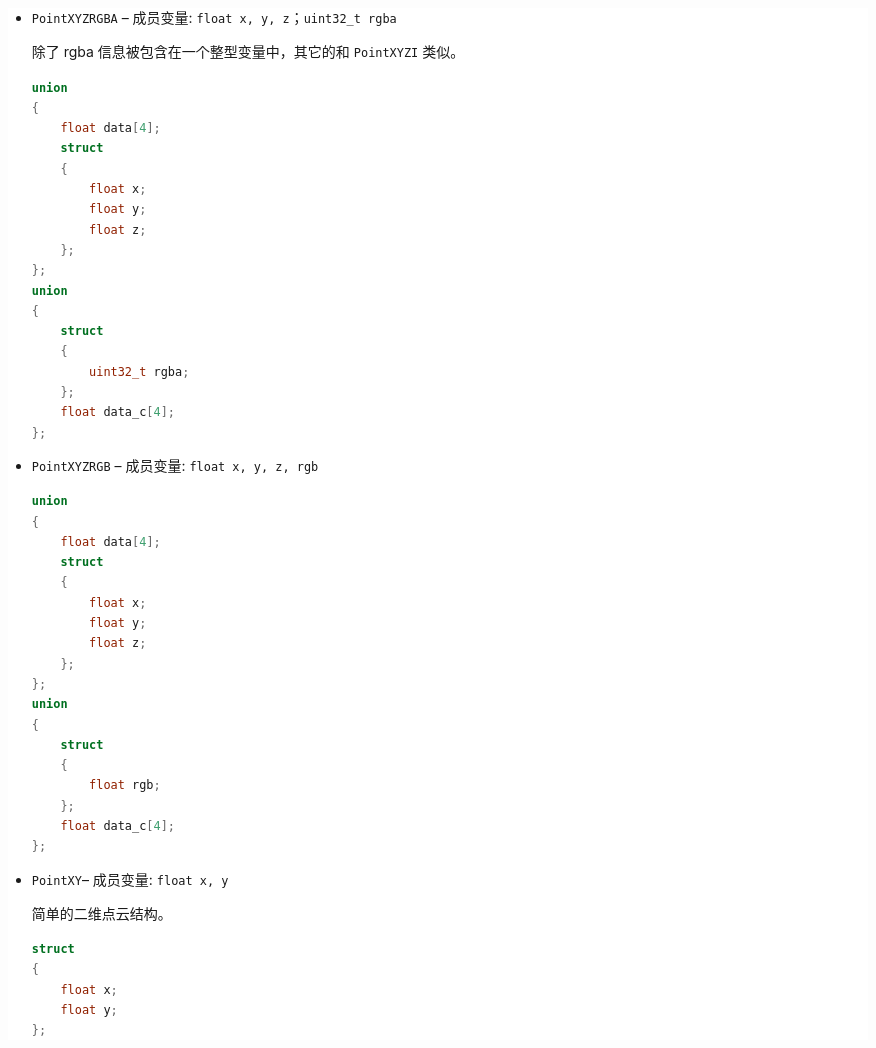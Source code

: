 - `PointXYZRGBA` – 成员变量: `float x, y, z`；`uint32_t rgba`

  除了 rgba 信息被包含在一个整型变量中，其它的和 `PointXYZI` 类似。

  ```c++
  union
  {
      float data[4];
      struct
      {
          float x;
          float y;
          float z;
      };
  };
  union
  {
      struct
      {
          uint32_t rgba;
      };
      float data_c[4];
  };
  ```

- `PointXYZRGB` – 成员变量:  `float x, y, z, rgb`

  ```c++
  union
  {
      float data[4];
      struct
      {
          float x;
          float y;
          float z;
      };
  };
  union
  {
      struct
      {
          float rgb;
      };
      float data_c[4];
  };
  ```

- `PointXY`– 成员变量: `float x, y`

  简单的二维点云结构。

  ```c++
  struct
  {
      float x;
      float y;
  };
  ```
